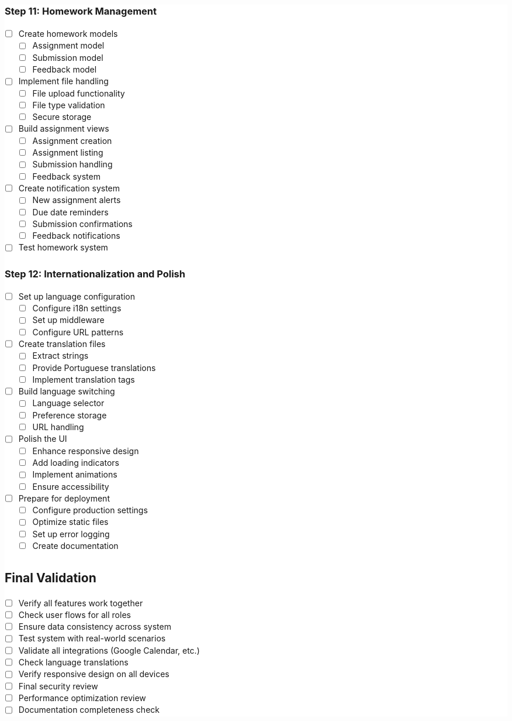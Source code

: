 ### Step 11: Homework Management
- [ ] Create homework models
  - [ ] Assignment model
  - [ ] Submission model
  - [ ] Feedback model
- [ ] Implement file handling
  - [ ] File upload functionality
  - [ ] File type validation
  - [ ] Secure storage
- [ ] Build assignment views
  - [ ] Assignment creation
  - [ ] Assignment listing
  - [ ] Submission handling
  - [ ] Feedback system
- [ ] Create notification system
  - [ ] New assignment alerts
  - [ ] Due date reminders
  - [ ] Submission confirmations
  - [ ] Feedback notifications
- [ ] Test homework system

### Step 12: Internationalization and Polish
- [ ] Set up language configuration
  - [ ] Configure i18n settings
  - [ ] Set up middleware
  - [ ] Configure URL patterns
- [ ] Create translation files
  - [ ] Extract strings
  - [ ] Provide Portuguese translations
  - [ ] Implement translation tags
- [ ] Build language switching
  - [ ] Language selector
  - [ ] Preference storage
  - [ ] URL handling
- [ ] Polish the UI
  - [ ] Enhance responsive design
  - [ ] Add loading indicators
  - [ ] Implement animations
  - [ ] Ensure accessibility
- [ ] Prepare for deployment
  - [ ] Configure production settings
  - [ ] Optimize static files
  - [ ] Set up error logging
  - [ ] Create documentation

## Final Validation
- [ ] Verify all features work together
- [ ] Check user flows for all roles
- [ ] Ensure data consistency across system
- [ ] Test system with real-world scenarios
- [ ] Validate all integrations (Google Calendar, etc.)
- [ ] Check language translations
- [ ] Verify responsive design on all devices
- [ ] Final security review
- [ ] Performance optimization review
- [ ] Documentation completeness check
